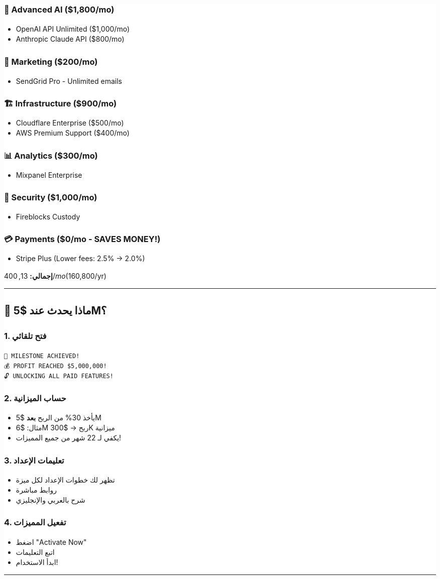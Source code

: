 ### 🤖 Advanced AI ($1,800/mo)
- OpenAI API Unlimited ($1,000/mo)
- Anthropic Claude API ($800/mo)

### 📧 Marketing ($200/mo)
- SendGrid Pro - Unlimited emails

### 🏗️ Infrastructure ($900/mo)
- Cloudflare Enterprise ($500/mo)
- AWS Premium Support ($400/mo)

### 📊 Analytics ($300/mo)
- Mixpanel Enterprise

### 🔐 Security ($1,000/mo)
- Fireblocks Custody

### 💳 Payments ($0/mo - SAVES MONEY!)
- Stripe Plus (Lower fees: 2.5% → 2.0%)

**إجمالي:** $13,400/mo ($160,800/yr)

---

## 🎉 ماذا يحدث عند $5M؟

### 1. فتح تلقائي
```
🎉 MILESTONE ACHIEVED!
💰 PROFIT REACHED $5,000,000!
🔓 UNLOCKING ALL PAID FEATURES!
```

### 2. حساب الميزانية
- يأخذ 30% من الربح **بعد** $5M
- مثال: $6M ربح → $300K ميزانية
- يكفي لـ 22 شهر من جميع المميزات!

### 3. تعليمات الإعداد
- تظهر لك خطوات الإعداد لكل ميزة
- روابط مباشرة
- شرح بالعربي والإنجليزي

### 4. تفعيل المميزات
- اضغط "Activate Now"
- اتبع التعليمات
- ابدأ الاستخدام!

---
